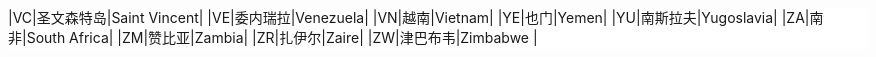 |VC|圣文森特岛|Saint Vincent|
|VE|委内瑞拉|Venezuela|
|VN|越南|Vietnam|
|YE|也门|Yemen|
|YU|南斯拉夫|Yugoslavia|
|ZA|南非|South Africa|
|ZM|赞比亚|Zambia|
|ZR|扎伊尔|Zaire|
|ZW|津巴布韦|Zimbabwe |
